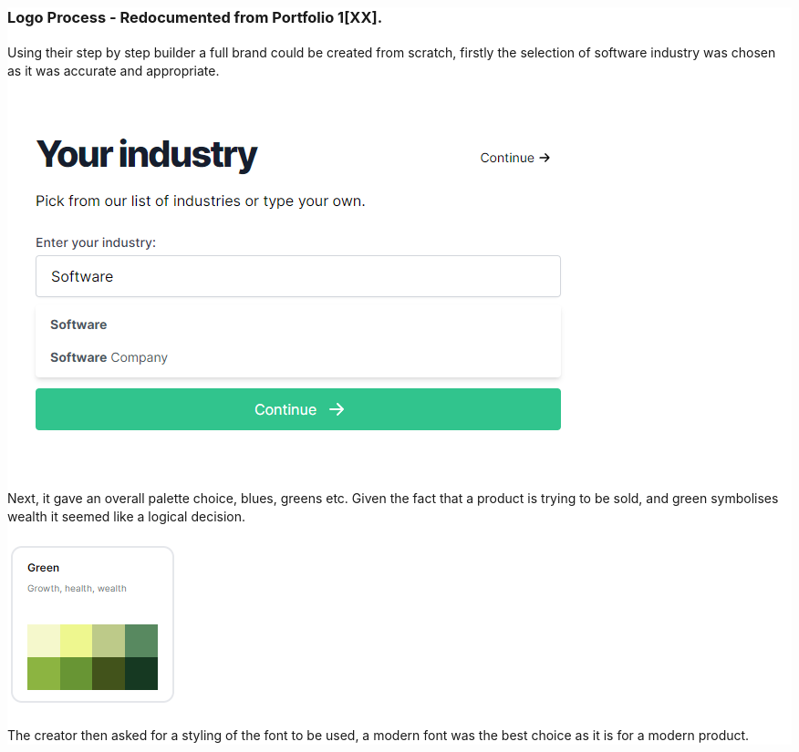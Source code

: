 ### Logo Process - Redocumented from Portfolio 1[XX].
Using their step by step builder a full brand could be created from scratch, firstly the selection of software industry was chosen as it was accurate and appropriate.

![Logo and brand creation for Renterprise, first step](readme/design/logo-step-1.png)

Next, it gave an overall palette choice, blues, greens etc. Given the fact that a product is trying to be sold, and green symbolises wealth it seemed like a logical decision.

![Logo and brand creation for Renterprise, second step](readme/design/logo-step-2.png)

The creator then asked for a styling of the font to be used, a modern font was the best choice as it is for a modern product.


[^101]: django-localflavor is a package that offers additional functionality for particular countries or cultures : https://pypi.org/project/django-localflavor/
[^102]: django-crispy-forms is a package that allows greater form manipulation and quick template tag insertion :
[^103]: django-summernote is a "WYSIWYG" text editor. Allows for rich text field entries.:
[^104]: djlint a django template formatting analyser: https://open-vsx.org/extension/monosans/djlint
[^105]: Flake8 : https://marketplace.visualstudio.com/items?itemName=ms-python.flake8
[^1]: Figma is a free website for designing storyboards and wireframes : https://www.figma.com/
[^2]: LOGO website used for creating a logo and branding from scratch for free : https://app.logo.com/
[^3]: Coolors website for creating free colour themes : https://www.coolors.com/
[^4]: Renterprise Portfolio 1 - My own web design I created as part of my first project for Code Institute. This software is an extension of the idea of Renterprise: https://github.com/jbillcliffe/portfolio1-renterprise/
[^5]: Renterprise Portfolio 3 - My own python console program created as part of my third project for Code Institute. This software is an extension of the idea of Renterprise: https://github.com/jbillcliffe/portfolio3-booking-system/
[^6]: GitHub projects - A way of creating workflows for a project and being able to manage across teams.: https://github.com/users/jbillcliffe/projects/4
[^7]: Heroku - A place to host projects. In this case to host the python terminal. : https://www.heroku.com
[^8]: PyPI - the package index. Containg a whole wealth of python libraries to plug in: https://pypi.org/
[^10]: W3Schools- Invaluable for providing details on elements and their attributes and so much HTML/CSS information : https://www.w3schools.com/
[^11]: Stack Overflow - One of the most important resources for developers : https://stackoverflow.com/
[^12]: How to do correct formatting for PEP8 : https://peps.python.org/pep-0008/
[^13]: Django Frameworks. The framework that allows the operation of this as an MVC model : https://www.djangoproject.com/
[^14]: Gitpod, a cloud based IDE for developing the web application : https://www.gitpod.io
[^15]: Font Awesome - A great source of free icons to use in many formats : https://www.fontawesome.com
